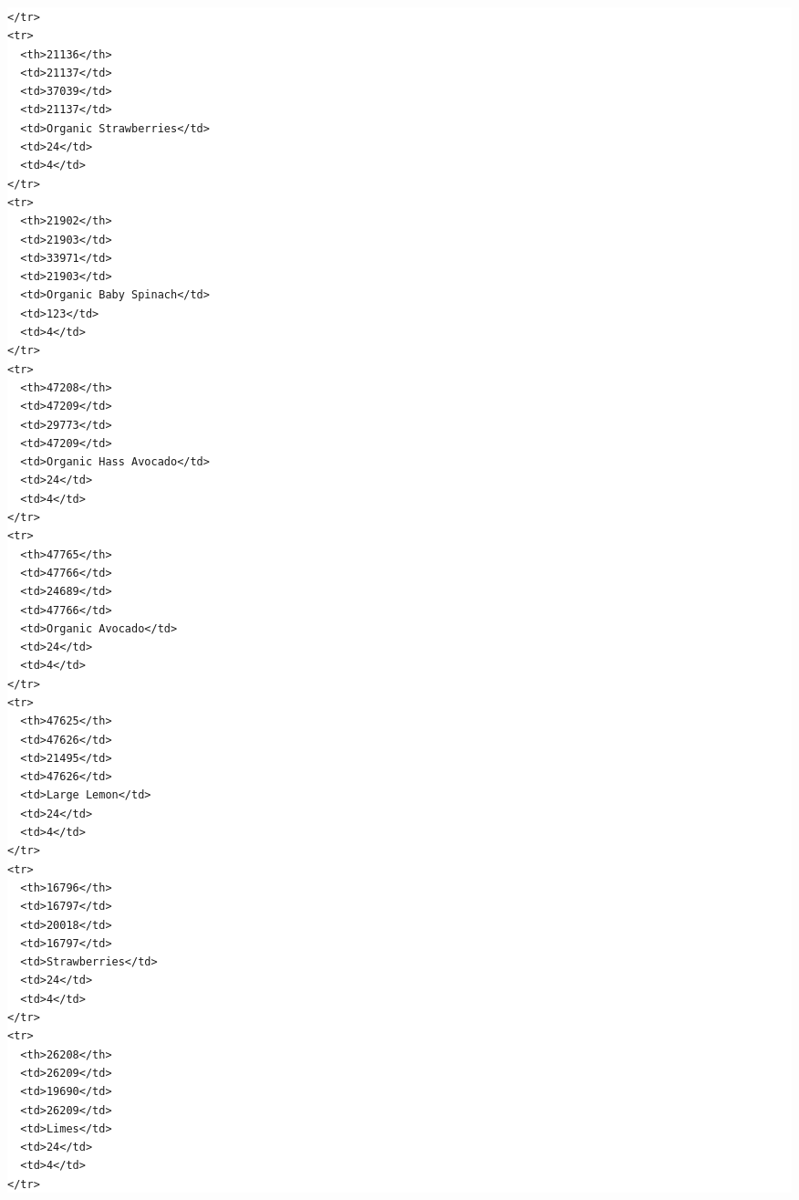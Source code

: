     </tr>
    <tr>
      <th>21136</th>
      <td>21137</td>
      <td>37039</td>
      <td>21137</td>
      <td>Organic Strawberries</td>
      <td>24</td>
      <td>4</td>
    </tr>
    <tr>
      <th>21902</th>
      <td>21903</td>
      <td>33971</td>
      <td>21903</td>
      <td>Organic Baby Spinach</td>
      <td>123</td>
      <td>4</td>
    </tr>
    <tr>
      <th>47208</th>
      <td>47209</td>
      <td>29773</td>
      <td>47209</td>
      <td>Organic Hass Avocado</td>
      <td>24</td>
      <td>4</td>
    </tr>
    <tr>
      <th>47765</th>
      <td>47766</td>
      <td>24689</td>
      <td>47766</td>
      <td>Organic Avocado</td>
      <td>24</td>
      <td>4</td>
    </tr>
    <tr>
      <th>47625</th>
      <td>47626</td>
      <td>21495</td>
      <td>47626</td>
      <td>Large Lemon</td>
      <td>24</td>
      <td>4</td>
    </tr>
    <tr>
      <th>16796</th>
      <td>16797</td>
      <td>20018</td>
      <td>16797</td>
      <td>Strawberries</td>
      <td>24</td>
      <td>4</td>
    </tr>
    <tr>
      <th>26208</th>
      <td>26209</td>
      <td>19690</td>
      <td>26209</td>
      <td>Limes</td>
      <td>24</td>
      <td>4</td>
    </tr>